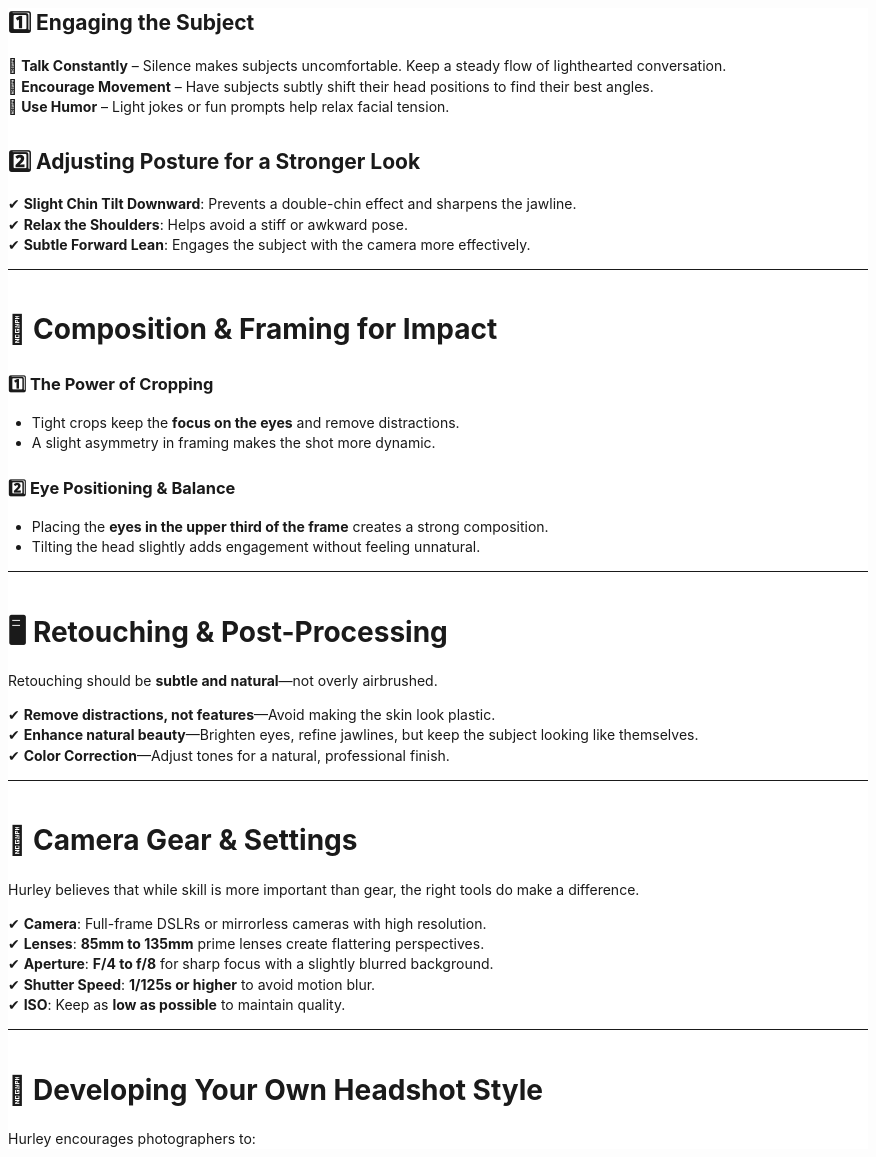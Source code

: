 ## **1️⃣ Engaging the Subject**  
📌 **Talk Constantly** – Silence makes subjects uncomfortable. Keep a steady flow of lighthearted conversation.  
📌 **Encourage Movement** – Have subjects subtly shift their head positions to find their best angles.  
📌 **Use Humor** – Light jokes or fun prompts help relax facial tension.  

## **2️⃣ Adjusting Posture for a Stronger Look**  
✔ **Slight Chin Tilt Downward**: Prevents a double-chin effect and sharpens the jawline.  
✔ **Relax the Shoulders**: Helps avoid a stiff or awkward pose.  
✔ **Subtle Forward Lean**: Engages the subject with the camera more effectively.  

---

# 📏 **Composition & Framing for Impact**  
### **1️⃣ The Power of Cropping**  
- Tight crops keep the **focus on the eyes** and remove distractions.  
- A slight asymmetry in framing makes the shot more dynamic.  

### **2️⃣ Eye Positioning & Balance**  
- Placing the **eyes in the upper third of the frame** creates a strong composition.  
- Tilting the head slightly adds engagement without feeling unnatural.  

---

# 🖥 **Retouching & Post-Processing**  
Retouching should be **subtle and natural**—not overly airbrushed.  

✔ **Remove distractions, not features**—Avoid making the skin look plastic.  
✔ **Enhance natural beauty**—Brighten eyes, refine jawlines, but keep the subject looking like themselves.  
✔ **Color Correction**—Adjust tones for a natural, professional finish.  

---

# 🎯 **Camera Gear & Settings**  
Hurley believes that while skill is more important than gear, the right tools do make a difference.  

✔ **Camera**: Full-frame DSLRs or mirrorless cameras with high resolution.  
✔ **Lenses**: **85mm to 135mm** prime lenses create flattering perspectives.  
✔ **Aperture**: **F/4 to f/8** for sharp focus with a slightly blurred background.  
✔ **Shutter Speed**: **1/125s or higher** to avoid motion blur.  
✔ **ISO**: Keep as **low as possible** to maintain quality.  

---

# 🎨 **Developing Your Own Headshot Style**  
Hurley encourages photographers to:  
